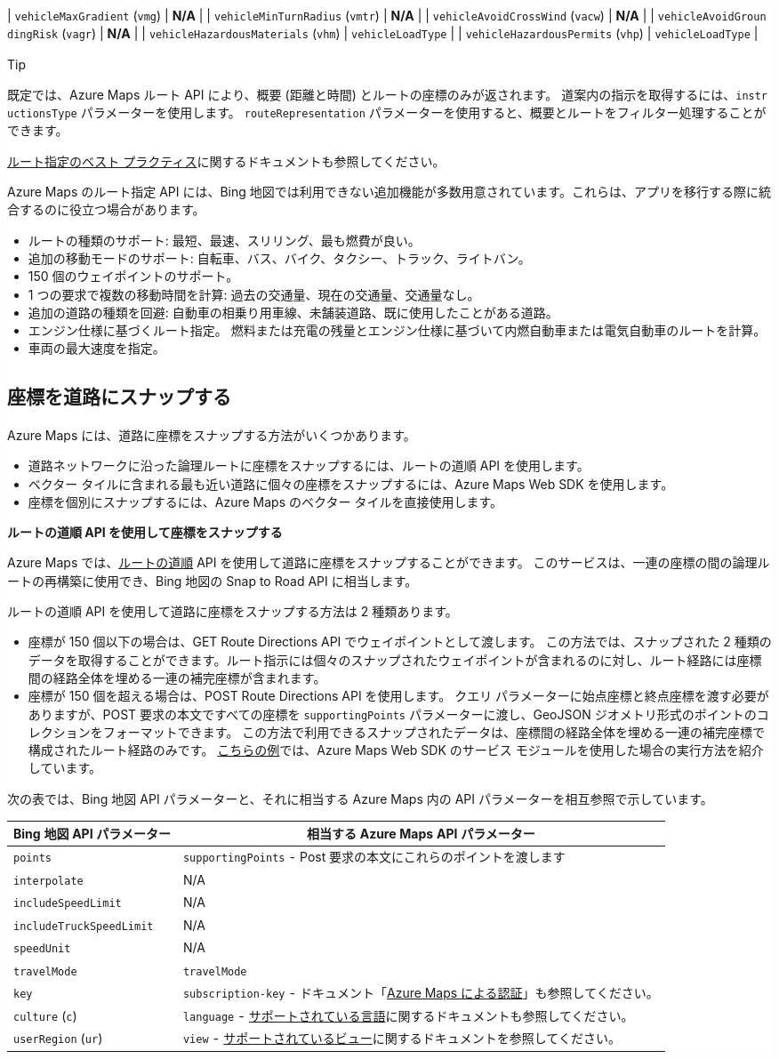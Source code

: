 | `vehicleMaxGradient` (`vmg`)             | **N/A**                                    |
| `vehicleMinTurnRadius` (`vmtr`)          | **N/A**                                    |
| `vehicleAvoidCrossWind` (`vacw`)         | **N/A**                                    |
| `vehicleAvoidGroundingRisk` (`vagr`)     | **N/A**                                    |
| `vehicleHazardousMaterials` (`vhm`)      | `vehicleLoadType`                          |
| `vehicleHazardousPermits` (`vhp`)        | `vehicleLoadType`                          |

> [!TIP]
> 既定では、Azure Maps ルート API により、概要 (距離と時間) とルートの座標のみが返されます。 道案内の指示を取得するには、`instructionsType` パラメーターを使用します。 `routeRepresentation` パラメーターを使用すると、概要とルートをフィルター処理することができます。

[ルート指定のベスト プラクティス](./how-to-use-best-practices-for-routing.md)に関するドキュメントも参照してください。

Azure Maps のルート指定 API には、Bing 地図では利用できない追加機能が多数用意されています。これらは、アプリを移行する際に統合するのに役立つ場合があります。

-   ルートの種類のサポート: 最短、最速、スリリング、最も燃費が良い。
-   追加の移動モードのサポート: 自転車、バス、バイク、タクシー、トラック、ライトバン。
-   150 個のウェイポイントのサポート。
-   1 つの要求で複数の移動時間を計算: 過去の交通量、現在の交通量、交通量なし。
-   追加の道路の種類を回避: 自動車の相乗り用車線、未舗装道路、既に使用したことがある道路。
-   エンジン仕様に基づくルート指定。 燃料または充電の残量とエンジン仕様に基づいて内燃自動車または電気自動車のルートを計算。
-   車両の最大速度を指定。

## <a name="snap-coordinates-to-road"></a>座標を道路にスナップする

Azure Maps には、道路に座標をスナップする方法がいくつかあります。

-   道路ネットワークに沿った論理ルートに座標をスナップするには、ルートの道順 API を使用します。
-   ベクター タイルに含まれる最も近い道路に個々の座標をスナップするには、Azure Maps Web SDK を使用します。
-   座標を個別にスナップするには、Azure Maps のベクター タイルを直接使用します。

**ルートの道順 API を使用して座標をスナップする**

Azure Maps では、[ルートの道順](/rest/api/maps/route/postroutedirections) API を使用して道路に座標をスナップすることができます。 このサービスは、一連の座標の間の論理ルートの再構築に使用でき、Bing 地図の Snap to Road API に相当します。

ルートの道順 API を使用して道路に座標をスナップする方法は 2 種類あります。

-   座標が 150 個以下の場合は、GET Route Directions API でウェイポイントとして渡します。 この方法では、スナップされた 2 種類のデータを取得することができます。ルート指示には個々のスナップされたウェイポイントが含まれるのに対し、ルート経路には座標間の経路全体を埋める一連の補完座標が含まれます。
-   座標が 150 個を超える場合は、POST Route Directions API を使用します。 クエリ パラメーターに始点座標と終点座標を渡す必要がありますが、POST 要求の本文ですべての座標を `supportingPoints` パラメーターに渡し、GeoJSON ジオメトリ形式のポイントのコレクションをフォーマットできます。 この方法で利用できるスナップされたデータは、座標間の経路全体を埋める一連の補完座標で構成されたルート経路のみです。 [こちらの例](https://azuremapscodesamples.azurewebsites.net/?sample=Snap%20points%20to%20logical%20route%20path)では、Azure Maps Web SDK のサービス モジュールを使用した場合の実行方法を紹介しています。

次の表では、Bing 地図 API パラメーターと、それに相当する Azure Maps 内の API パラメーターを相互参照で示しています。

| Bing 地図 API パラメーター    | 相当する Azure Maps API パラメーター                                 |
|----------------------------|---------------------------------------------------------------------|
| `points`                   | `supportingPoints` - Post 要求の本文にこれらのポイントを渡します  |
| `interpolate`              | N/A                                                                 |
| `includeSpeedLimit`        | N/A                                                                 |
| `includeTruckSpeedLimit`   | N/A                                                                 |
| `speedUnit`                | N/A                                                                 |
| `travelMode`               | `travelMode`                                                        |
| `key`                      | `subscription-key` - ドキュメント「[Azure Maps による認証](./azure-maps-authentication.md)」も参照してください。 |
| `culture` (`c`)            | `language` - [サポートされている言語](./supported-languages.md)に関するドキュメントも参照してください。   |
| `userRegion` (`ur`)        | `view` - [サポートされているビュー](./supported-languages.md#azure-maps-supported-views)に関するドキュメントを参照してください。   |